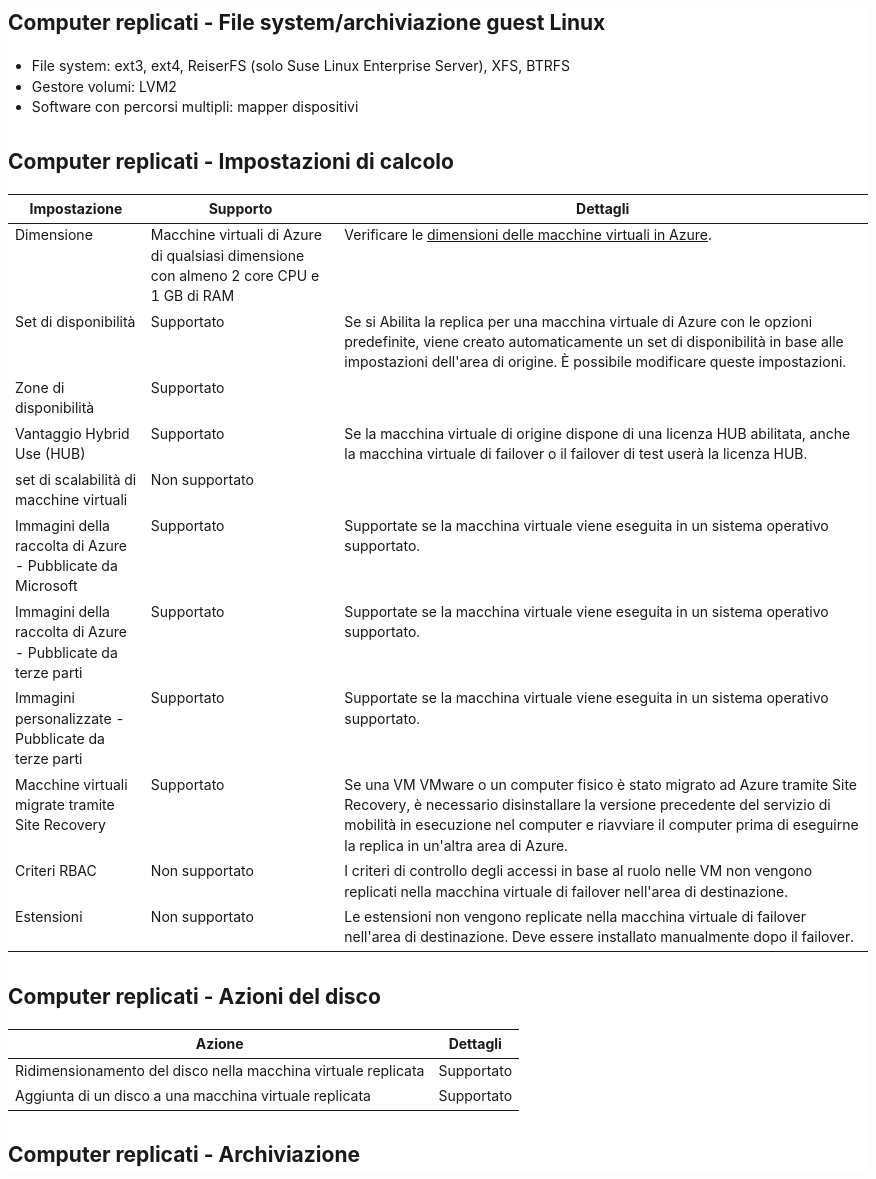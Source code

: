 ## <a name="replicated-machines---linux-file-systemguest-storage"></a>Computer replicati - File system/archiviazione guest Linux

* File system: ext3, ext4, ReiserFS (solo Suse Linux Enterprise Server), XFS, BTRFS
* Gestore volumi: LVM2
* Software con percorsi multipli: mapper dispositivi


## <a name="replicated-machines---compute-settings"></a>Computer replicati - Impostazioni di calcolo

**Impostazione** | **Supporto** | **Dettagli**
--- | --- | ---
Dimensione | Macchine virtuali di Azure di qualsiasi dimensione con almeno 2 core CPU e 1 GB di RAM | Verificare le [dimensioni delle macchine virtuali in Azure](../virtual-machines/windows/sizes.md).
Set di disponibilità | Supportato | Se si Abilita la replica per una macchina virtuale di Azure con le opzioni predefinite, viene creato automaticamente un set di disponibilità in base alle impostazioni dell'area di origine. È possibile modificare queste impostazioni.
Zone di disponibilità | Supportato |
Vantaggio Hybrid Use (HUB) | Supportato | Se la macchina virtuale di origine dispone di una licenza HUB abilitata, anche la macchina virtuale di failover o il failover di test userà la licenza HUB.
set di scalabilità di macchine virtuali | Non supportato |
Immagini della raccolta di Azure - Pubblicate da Microsoft | Supportato | Supportate se la macchina virtuale viene eseguita in un sistema operativo supportato.
Immagini della raccolta di Azure - Pubblicate da terze parti | Supportato | Supportate se la macchina virtuale viene eseguita in un sistema operativo supportato.
Immagini personalizzate - Pubblicate da terze parti | Supportato | Supportate se la macchina virtuale viene eseguita in un sistema operativo supportato.
Macchine virtuali migrate tramite Site Recovery | Supportato | Se una VM VMware o un computer fisico è stato migrato ad Azure tramite Site Recovery, è necessario disinstallare la versione precedente del servizio di mobilità in esecuzione nel computer e riavviare il computer prima di eseguirne la replica in un'altra area di Azure.
Criteri RBAC | Non supportato | I criteri di controllo degli accessi in base al ruolo nelle VM non vengono replicati nella macchina virtuale di failover nell'area di destinazione.
Estensioni | Non supportato | Le estensioni non vengono replicate nella macchina virtuale di failover nell'area di destinazione. Deve essere installato manualmente dopo il failover.

## <a name="replicated-machines---disk-actions"></a>Computer replicati - Azioni del disco

**Azione** | **Dettagli**
-- | ---
Ridimensionamento del disco nella macchina virtuale replicata | Supportato
Aggiunta di un disco a una macchina virtuale replicata | Supportato

## <a name="replicated-machines---storage"></a>Computer replicati - Archiviazione
